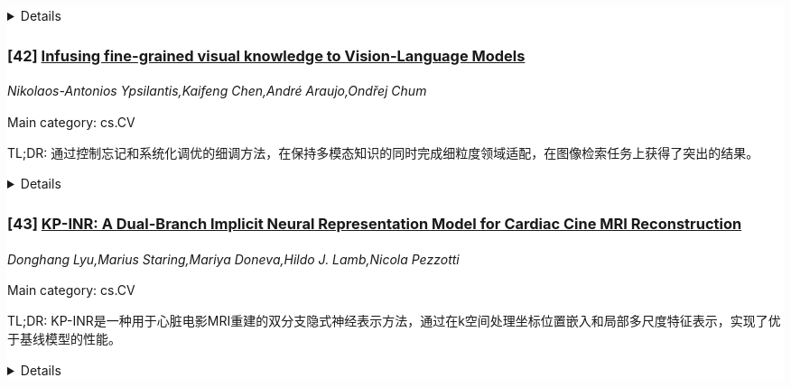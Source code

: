 
<details><summary>Details</summary></details>


### [42] [Infusing fine-grained visual knowledge to Vision-Language Models](https://arxiv.org/abs/2508.12137)
*Nikolaos-Antonios Ypsilantis,Kaifeng Chen,André Araujo,Ondřej Chum*

Main category: cs.CV

TL;DR: 通过控制忘记和系统化调优的细调方法，在保持多模态知识的同时完成细粒度领域适配，在图像检索任务上获得了突出的结果。


<details><summary>Details</summary></details>


### [43] [KP-INR: A Dual-Branch Implicit Neural Representation Model for Cardiac Cine MRI Reconstruction](https://arxiv.org/abs/2508.12147)
*Donghang Lyu,Marius Staring,Mariya Doneva,Hildo J. Lamb,Nicola Pezzotti*

Main category: cs.CV

TL;DR: KP-INR是一种用于心脏电影MRI重建的双分支隐式神经表示方法，通过在k空间处理坐标位置嵌入和局部多尺度特征表示，实现了优于基线模型的性能。


<details>
  <summary>Details</summary>
Motivation: 现有的INR方法主要关注基于坐标的位置嵌入，而忽略了目标点及其邻域上下文特征表示的重要性。为了提升心脏电影MRI的重建质量，需要同时利用位置信息和局部特征信息。

Method: 提出KP-INR双分支方法：一个分支处理k空间坐标的位置嵌入，另一个分支学习目标坐标处的局部多尺度k空间特征表示。通过跨分支交互和近似目标k空间值来实现重建。

Result: 在CMRxRecon2024数据集上的实验证实，KP-INR相比基线模型表现出改进的性能，在具有挑战性的笛卡尔k空间数据上实现了强性能。

